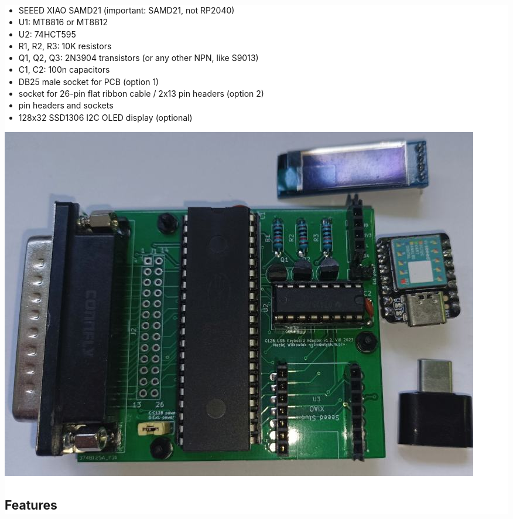 * SEEED XIAO SAMD21 (important: SAMD21, not RP2040)
* U1: MT8816 or MT8812
* U2: 74HCT595
* R1, R2, R3: 10K resistors
* Q1, Q2, Q3: 2N3904 transistors (or any other NPN, like S9013)
* C1, C2: 100n capacitors
* DB25 male socket for PCB (option 1)
* socket for 26-pin flat ribbon cable / 2x13 pin headers (option 2)
* pin headers and sockets
* 128x32 SSD1306 I2C OLED display (optional)

<img src="media/02.parts.jpg" alt="PCB top-down view" width=800>

## Features
